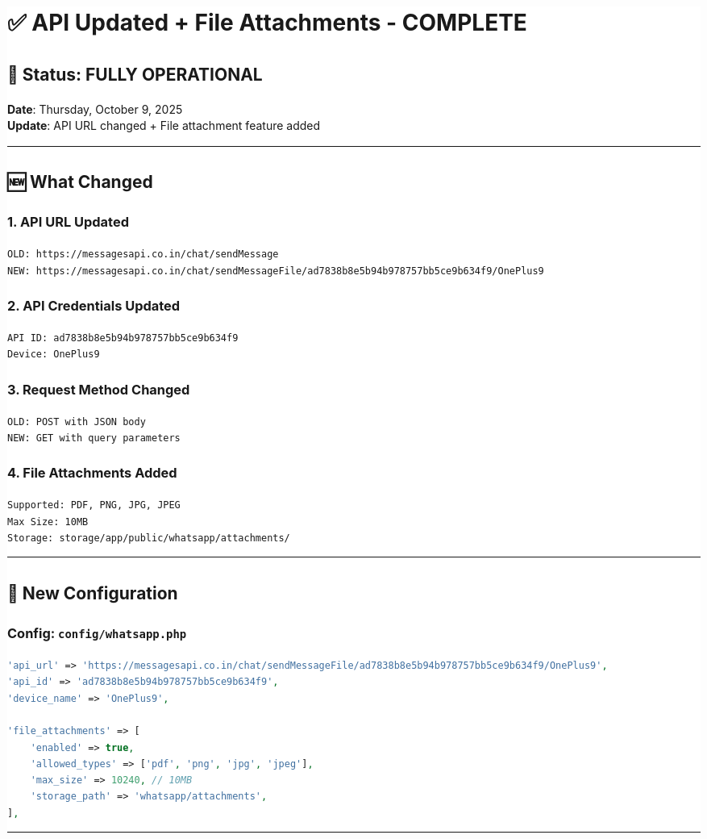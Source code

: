 # ✅ API Updated + File Attachments - COMPLETE

## 🎉 Status: FULLY OPERATIONAL

**Date**: Thursday, October 9, 2025  
**Update**: API URL changed + File attachment feature added

---

## 🆕 What Changed

### 1. API URL Updated
```
OLD: https://messagesapi.co.in/chat/sendMessage
NEW: https://messagesapi.co.in/chat/sendMessageFile/ad7838b8e5b94b978757bb5ce9b634f9/OnePlus9
```

### 2. API Credentials Updated
```
API ID: ad7838b8e5b94b978757bb5ce9b634f9
Device: OnePlus9
```

### 3. Request Method Changed
```
OLD: POST with JSON body
NEW: GET with query parameters
```

### 4. File Attachments Added
```
Supported: PDF, PNG, JPG, JPEG
Max Size: 10MB
Storage: storage/app/public/whatsapp/attachments/
```

---

## 📱 New Configuration

### Config: `config/whatsapp.php`
```php
'api_url' => 'https://messagesapi.co.in/chat/sendMessageFile/ad7838b8e5b94b978757bb5ce9b634f9/OnePlus9',
'api_id' => 'ad7838b8e5b94b978757bb5ce9b634f9',
'device_name' => 'OnePlus9',

'file_attachments' => [
    'enabled' => true,
    'allowed_types' => ['pdf', 'png', 'jpg', 'jpeg'],
    'max_size' => 10240, // 10MB
    'storage_path' => 'whatsapp/attachments',
],
```

---